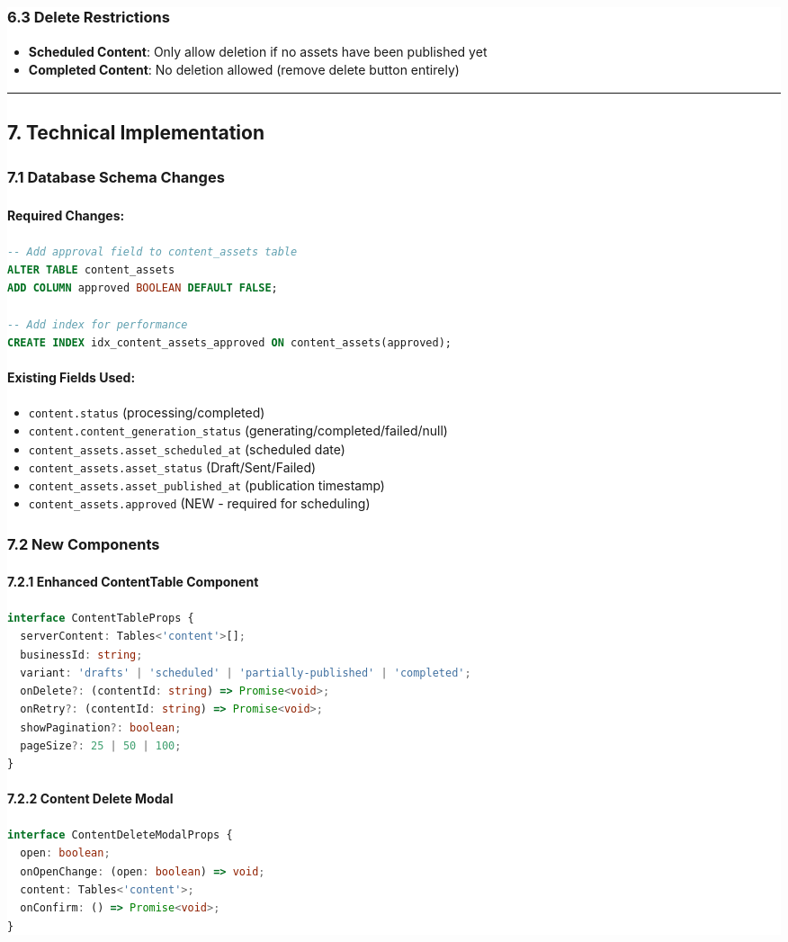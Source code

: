 ### **6.3 Delete Restrictions**
- **Scheduled Content**: Only allow deletion if no assets have been published yet
- **Completed Content**: No deletion allowed (remove delete button entirely)

---

## **7. Technical Implementation**

### **7.1 Database Schema Changes**

#### **Required Changes:**
```sql
-- Add approval field to content_assets table
ALTER TABLE content_assets 
ADD COLUMN approved BOOLEAN DEFAULT FALSE;

-- Add index for performance
CREATE INDEX idx_content_assets_approved ON content_assets(approved);
```

#### **Existing Fields Used:**
- `content.status` (processing/completed)
- `content.content_generation_status` (generating/completed/failed/null)
- `content_assets.asset_scheduled_at` (scheduled date)
- `content_assets.asset_status` (Draft/Sent/Failed)
- `content_assets.asset_published_at` (publication timestamp)
- `content_assets.approved` (NEW - required for scheduling)

### **7.2 New Components**

#### **7.2.1 Enhanced ContentTable Component**
```typescript
interface ContentTableProps {
  serverContent: Tables<'content'>[];
  businessId: string;
  variant: 'drafts' | 'scheduled' | 'partially-published' | 'completed';
  onDelete?: (contentId: string) => Promise<void>;
  onRetry?: (contentId: string) => Promise<void>;
  showPagination?: boolean;
  pageSize?: 25 | 50 | 100;
}
```

#### **7.2.2 Content Delete Modal**
```typescript
interface ContentDeleteModalProps {
  open: boolean;
  onOpenChange: (open: boolean) => void;
  content: Tables<'content'>;
  onConfirm: () => Promise<void>;
}
```
